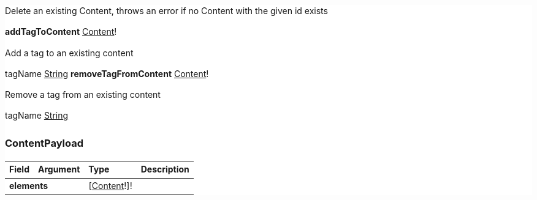 
Delete an existing Content, throws an error if no Content with the given id exists

</td>
</tr>
<tr>
<td colspan="2" valign="top"><strong>addTagToContent</strong></td>
<td valign="top"><a href="#content">Content</a>!</td>
<td>


Add a tag to an existing content

</td>
</tr>
<tr>
<td colspan="2" align="right" valign="top">tagName</td>
<td valign="top"><a href="#string">String</a></td>
<td></td>
</tr>
<tr>
<td colspan="2" valign="top"><strong>removeTagFromContent</strong></td>
<td valign="top"><a href="#content">Content</a>!</td>
<td>


Remove a tag from an existing content

</td>
</tr>
<tr>
<td colspan="2" align="right" valign="top">tagName</td>
<td valign="top"><a href="#string">String</a></td>
<td></td>
</tr>
</tbody>
</table>

### ContentPayload

<table>
<thead>
<tr>
<th align="left">Field</th>
<th align="right">Argument</th>
<th align="left">Type</th>
<th align="left">Description</th>
</tr>
</thead>
<tbody>
<tr>
<td colspan="2" valign="top"><strong>elements</strong></td>
<td valign="top">[<a href="#content">Content</a>!]!</td>
<td>
